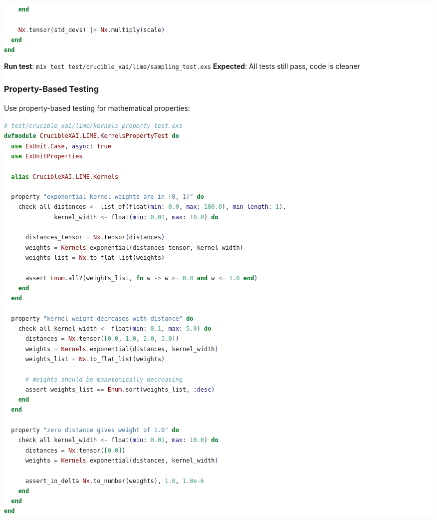 ```elixir
    end

    Nx.tensor(std_devs) |> Nx.multiply(scale)
  end
end
```

**Run test**: `mix test test/crucible_xai/lime/sampling_test.exs`
**Expected**: All tests still pass, code is cleaner

### Property-Based Testing

Use property-based testing for mathematical properties:

```elixir
# test/crucible_xai/lime/kernels_property_test.exs
defmodule CrucibleXAI.LIME.KernelsPropertyTest do
  use ExUnit.Case, async: true
  use ExUnitProperties

  alias CrucibleXAI.LIME.Kernels

  property "exponential kernel weights are in [0, 1]" do
    check all distances <- list_of(float(min: 0.0, max: 100.0), min_length: 1),
              kernel_width <- float(min: 0.01, max: 10.0) do

      distances_tensor = Nx.tensor(distances)
      weights = Kernels.exponential(distances_tensor, kernel_width)
      weights_list = Nx.to_flat_list(weights)

      assert Enum.all?(weights_list, fn w -> w >= 0.0 and w <= 1.0 end)
    end
  end

  property "kernel weight decreases with distance" do
    check all kernel_width <- float(min: 0.1, max: 5.0) do
      distances = Nx.tensor([0.0, 1.0, 2.0, 3.0])
      weights = Kernels.exponential(distances, kernel_width)
      weights_list = Nx.to_flat_list(weights)

      # Weights should be monotonically decreasing
      assert weights_list == Enum.sort(weights_list, :desc)
    end
  end

  property "zero distance gives weight of 1.0" do
    check all kernel_width <- float(min: 0.01, max: 10.0) do
      distances = Nx.tensor([0.0])
      weights = Kernels.exponential(distances, kernel_width)

      assert_in_delta Nx.to_number(weights), 1.0, 1.0e-6
    end
  end
end
```
